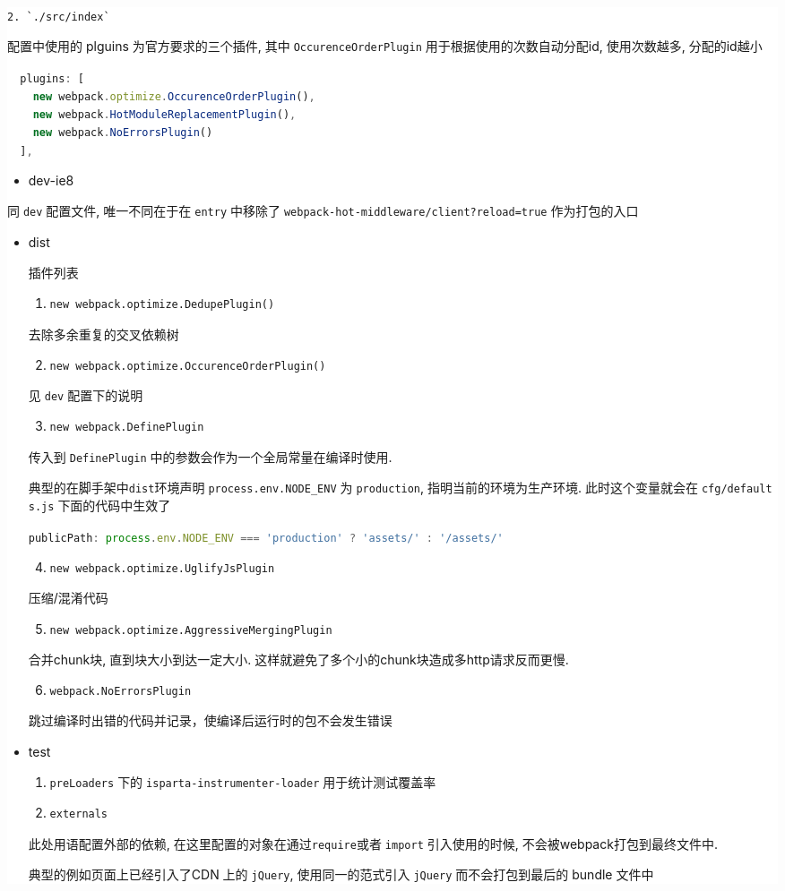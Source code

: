     2. `./src/index`

配置中使用的 plguins 为官方要求的三个插件, 其中 `OccurenceOrderPlugin` 用于根据使用的次数自动分配id, 使用次数越多, 分配的id越小

```js
  plugins: [
    new webpack.optimize.OccurenceOrderPlugin(),
    new webpack.HotModuleReplacementPlugin(),
    new webpack.NoErrorsPlugin()
  ],
```

- dev-ie8

同 `dev` 配置文件, 唯一不同在于在 `entry` 中移除了 `webpack-hot-middleware/client?reload=true` 作为打包的入口

- dist

    插件列表

    1. `new webpack.optimize.DedupePlugin()`

    去除多余重复的交叉依赖树

    2. `new webpack.optimize.OccurenceOrderPlugin()`

    见 `dev` 配置下的说明

    3. `new webpack.DefinePlugin`

    传入到 `DefinePlugin` 中的参数会作为一个全局常量在编译时使用.

    典型的在脚手架中`dist`环境声明 `process.env.NODE_ENV` 为 `production`, 指明当前的环境为生产环境. 此时这个变量就会在 `cfg/defaults.js` 下面的代码中生效了

    ```js
    publicPath: process.env.NODE_ENV === 'production' ? 'assets/' : '/assets/'
    ```

    4. `new webpack.optimize.UglifyJsPlugin`

    压缩/混淆代码

    5. `new webpack.optimize.AggressiveMergingPlugin`

    合并chunk块, 直到块大小到达一定大小. 这样就避免了多个小的chunk块造成多http请求反而更慢.

    6. `webpack.NoErrorsPlugin`

    跳过编译时出错的代码并记录，使编译后运行时的包不会发生错误

- test

    1. `preLoaders` 下的 `isparta-instrumenter-loader` 用于统计测试覆盖率

    2. `externals`

    此处用语配置外部的依赖, 在这里配置的对象在通过`require`或者 `import` 引入使用的时候, 不会被webpack打包到最终文件中.

    典型的例如页面上已经引入了CDN 上的 `jQuery`, 使用同一的范式引入 `jQuery` 而不会打包到最后的 bundle 文件中
